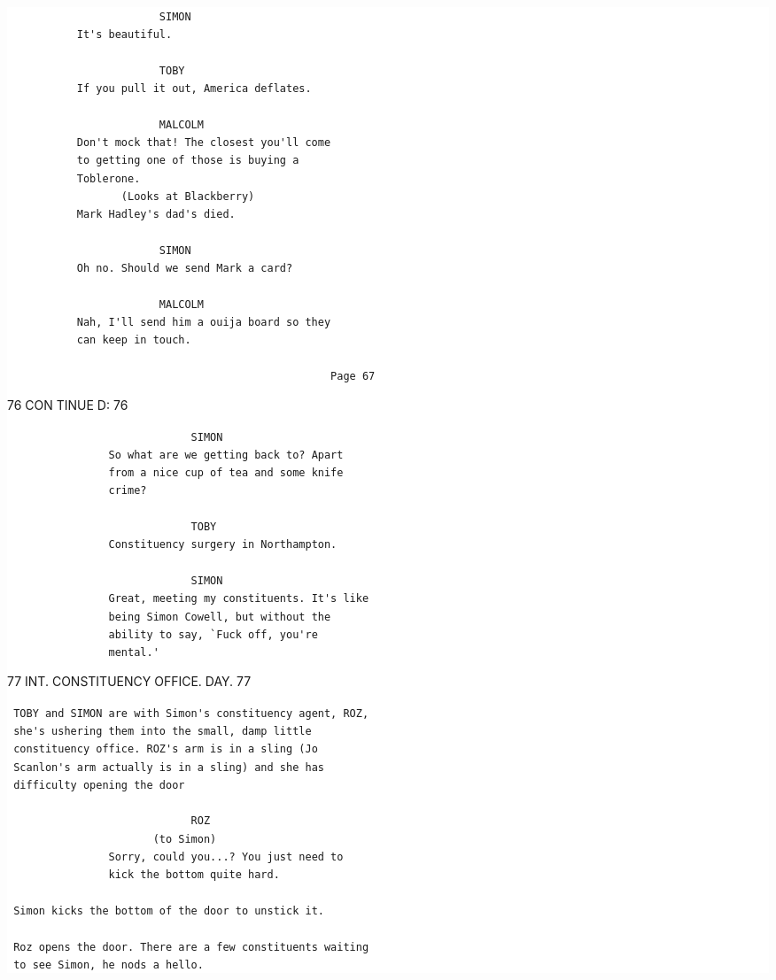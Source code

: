                             SIMON
               It's beautiful.

                            TOBY
               If you pull it out, America deflates.

                            MALCOLM
               Don't mock that! The closest you'll come
               to getting one of those is buying a
               Toblerone.
                      (Looks at Blackberry)
               Mark Hadley's dad's died.

                            SIMON
               Oh no. Should we send Mark a card?

                            MALCOLM
               Nah, I'll send him a ouija board so they
               can keep in touch.

                                                       Page 67

                        
76   CON TINUE D:                                                     76


                                 SIMON
                    So what are we getting back to? Apart
                    from a nice cup of tea and some knife
                    crime?

                                 TOBY
                    Constituency surgery in Northampton.

                                 SIMON
                    Great, meeting my constituents. It's like
                    being Simon Cowell, but without the
                    ability to say, `Fuck off, you're
                    mental.'


77   INT. CONSTITUENCY OFFICE. DAY.                                   77

     TOBY and SIMON are with Simon's constituency agent, ROZ,
     she's ushering them into the small, damp little
     constituency office. ROZ's arm is in a sling (Jo
     Scanlon's arm actually is in a sling) and she has
     difficulty opening the door

                                 ROZ
                           (to Simon)
                    Sorry, could you...? You just need to
                    kick the bottom quite hard.

     Simon kicks the bottom of the door to unstick it.

     Roz opens the door. There are a few constituents waiting
     to see Simon, he nods a hello.
